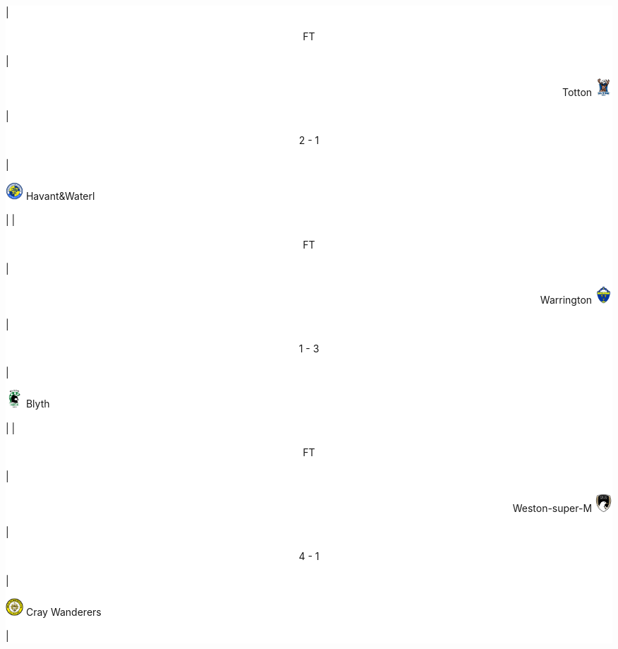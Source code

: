 | <p align="center">FT</p> | <p align="right">Totton <img src="/static/logos/AFC Totton.png" height="25px"></p> | <p align="center">2 - 1</p> | <p align="left"><img src="/static/logos/Havant & Waterlooville FC.png" height="25px"> Havant&Waterl</p> |
| <p align="center">FT</p> | <p align="right">Warrington <img src="/static/logos/Warrington Town FC.png" height="25px"></p> | <p align="center">1 - 3</p> | <p align="left"><img src="/static/logos/Blyth Spartans AFC.png" height="25px"> Blyth</p> |
| <p align="center">FT</p> | <p align="right">Weston-super-M <img src="/static/logos/Weston-super-Mare AFC.png" height="25px"></p> | <p align="center">4 - 1</p> | <p align="left"><img src="/static/logos/Cray Wanderers FC.png" height="25px"> Cray Wanderers</p> |